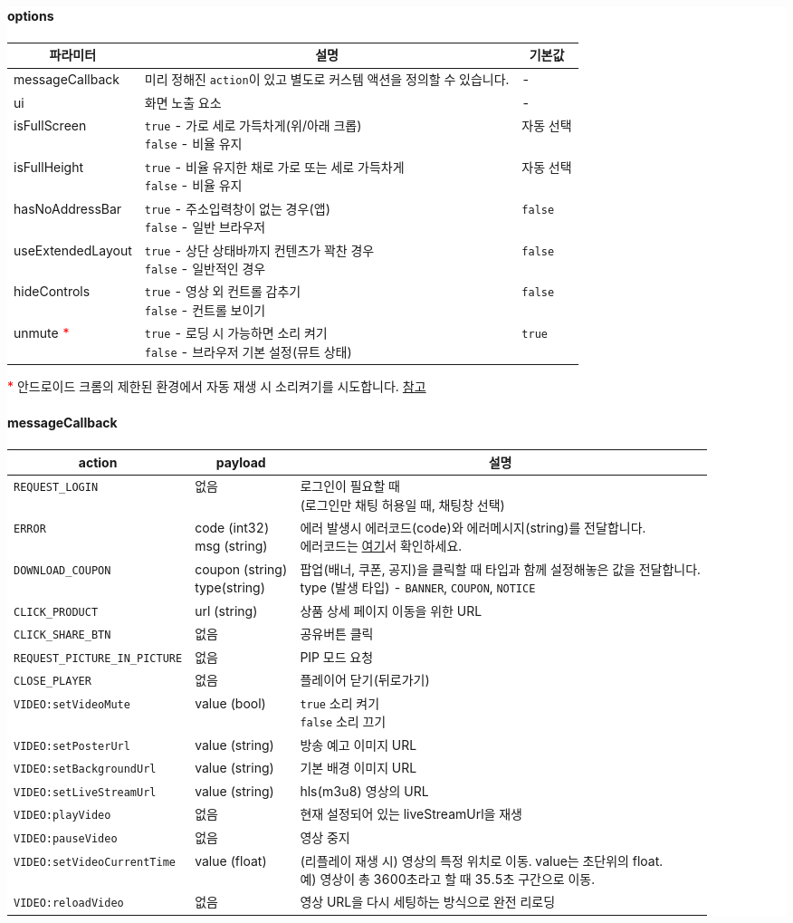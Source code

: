 #### options

| 파라미터                                   | 설명                                                                           | 기본값    |
| ---------------------------------------- | ------------------------------------------------------------------------------ | --------- |
| messageCallback                          | 미리 정해진 `action`이 있고 별도로 커스템 액션을 정의할 수 있습니다.                        | -         |
| ui                                       | 화면 노출 요소                                                                 | -         |
| isFullScreen                             | `true` - 가로 세로 가득차게(위/아래 크롭)<br>`false` - 비율 유지               | 자동 선택 |
| isFullHeight                             | `true` - 비율 유지한 채로 가로 또는 세로 가득차게<br>`false` - 비율 유지       | 자동 선택 |
| hasNoAddressBar                          | `true` - 주소입력창이 없는 경우(앱)<br>`false` - 일반 브라우저                 | `false`   |
| useExtendedLayout                        | `true` - 상단 상태바까지 컨텐츠가 꽉찬 경우<br>`false` - 일반적인 경우         | `false`   |
| hideControls                             | `true` - 영상 외 컨트롤 감추기<br>`false` - 컨트롤 보이기                      | `false`   |
| unmute <span style="color:red">\*</span> | `true` - 로딩 시 가능하면 소리 켜기<br>`false` - 브라우저 기본 설정(뮤트 상태) | `true`    |

<span style="color:red">*</span> 안드로이드 크롬의 제한된 환경에서 자동 재생 시 소리켜기를 시도합니다. [참고](https://developers.google.com/web/updates/2017/09/autoplay-policy-changes)

#### messageCallback

| action                       | payload        | 설명 |
| ---------------------------- | -------------- | --- |
| `REQUEST_LOGIN`              | 없음            | 로그인이 필요할 때<br />(로그인만 채팅 허용일 때, 채팅창 선택) |
| `ERROR`                      | code (int32)<br>msg (string) | 에러 발생시 에러코드(code)와 에러메시지(string)를 전달합니다.<br>에러코드는 [여기](./error-code)서 확인하세요. |
| `DOWNLOAD_COUPON`            | coupon (string)<br>type(string) | 팝업(배너, 쿠폰, 공지)을 클릭할 때 타입과 함께 설정해놓은 값을 전달합니다.<br>type (발생 타입) - `BANNER`, `COUPON`, `NOTICE`  |
| `CLICK_PRODUCT`              | url (string)   | 상품 상세 페이지 이동을 위한 URL |
| `CLICK_SHARE_BTN`            | 없음            | 공유버튼 클릭 |
| `REQUEST_PICTURE_IN_PICTURE` | 없음            | PIP 모드 요청 |
| `CLOSE_PLAYER`               | 없음            | 플레이어 닫기(뒤로가기) |
| `VIDEO:setVideoMute`         | value (bool)   | `true` 소리 켜기<br>`false` 소리 끄기 |
| `VIDEO:setPosterUrl`         | value (string) | 방송 예고 이미지 URL |
| `VIDEO:setBackgroundUrl`     | value (string) | 기본 배경 이미지 URL |
| `VIDEO:setLiveStreamUrl`     | value (string) | hls(m3u8) 영상의 URL |
| `VIDEO:playVideo`            | 없음            | 현재 설정되어 있는 liveStreamUrl을 재생 |
| `VIDEO:pauseVideo`           | 없음            | 영상 중지 |
| `VIDEO:setVideoCurrentTime`  | value (float)  | (리플레이 재생 시) 영상의 특정 위치로 이동. value는 초단위의 float.<br>예) 영상이 총 3600초라고 할 때 35.5초 구간으로 이동. |
| `VIDEO:reloadVideo`          | 없음            | 영상 URL을 다시 세팅하는 방식으로 완전 리로딩 |

